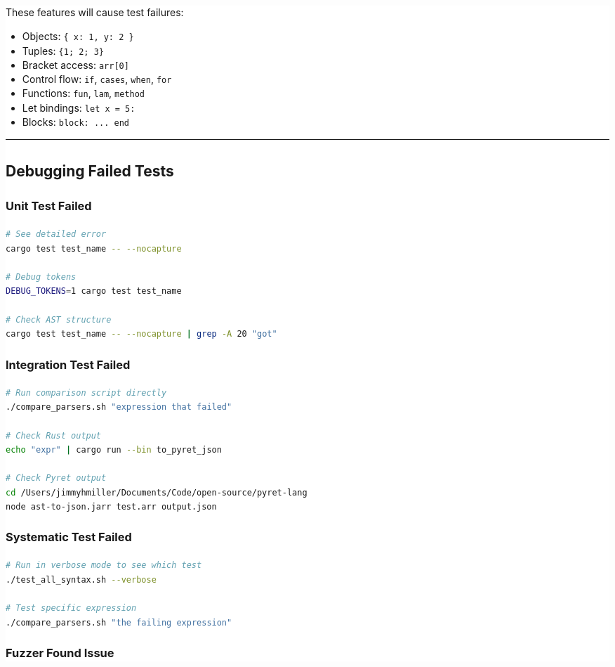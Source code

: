 These features will cause test failures:

- Objects: `{ x: 1, y: 2 }`
- Tuples: `{1; 2; 3}`
- Bracket access: `arr[0]`
- Control flow: `if`, `cases`, `when`, `for`
- Functions: `fun`, `lam`, `method`
- Let bindings: `let x = 5:`
- Blocks: `block: ... end`

---

## Debugging Failed Tests

### Unit Test Failed

```bash
# See detailed error
cargo test test_name -- --nocapture

# Debug tokens
DEBUG_TOKENS=1 cargo test test_name

# Check AST structure
cargo test test_name -- --nocapture | grep -A 20 "got"
```

### Integration Test Failed

```bash
# Run comparison script directly
./compare_parsers.sh "expression that failed"

# Check Rust output
echo "expr" | cargo run --bin to_pyret_json

# Check Pyret output
cd /Users/jimmyhmiller/Documents/Code/open-source/pyret-lang
node ast-to-json.jarr test.arr output.json
```

### Systematic Test Failed

```bash
# Run in verbose mode to see which test
./test_all_syntax.sh --verbose

# Test specific expression
./compare_parsers.sh "the failing expression"
```

### Fuzzer Found Issue
